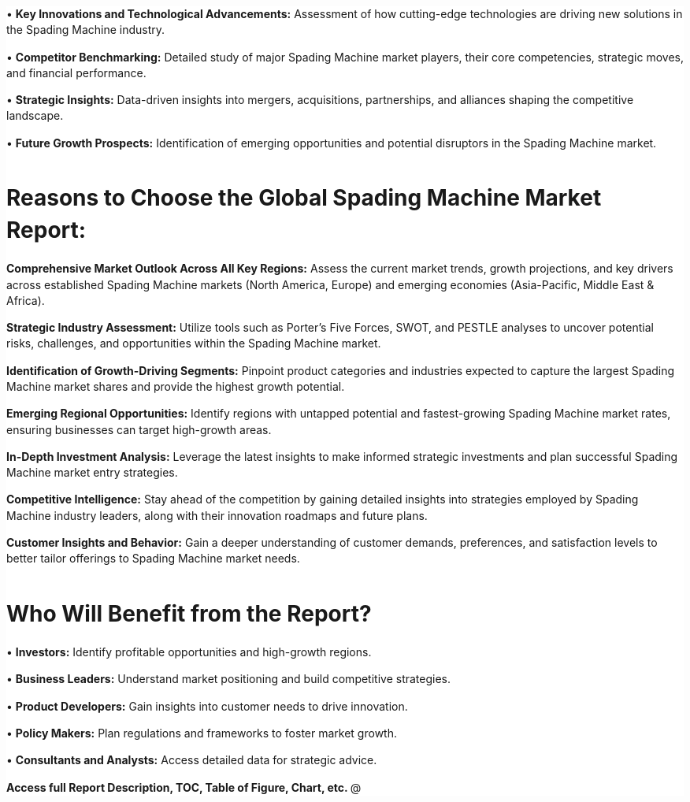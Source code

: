 • <strong>Key Innovations and Technological Advancements:</strong> Assessment of how cutting-edge technologies are driving new solutions in the Spading Machine industry.

• <strong>Competitor Benchmarking:</strong> Detailed study of major Spading Machine market players, their core competencies, strategic moves, and financial performance.

• <strong>Strategic Insights:</strong> Data-driven insights into mergers, acquisitions, partnerships, and alliances shaping the competitive landscape.

• <strong>Future Growth Prospects:</strong> Identification of emerging opportunities and potential disruptors in the Spading Machine market.

# <strong>Reasons to Choose the Global Spading Machine Market Report:</strong>

<strong>Comprehensive Market Outlook Across All Key Regions:</strong>
Assess the current market trends, growth projections, and key drivers across established Spading Machine markets (North America, Europe) and emerging economies (Asia-Pacific, Middle East & Africa).

<strong>Strategic Industry Assessment:</strong>
Utilize tools such as Porter’s Five Forces, SWOT, and PESTLE analyses to uncover potential risks, challenges, and opportunities within the Spading Machine market.

<strong>Identification of Growth-Driving Segments:</strong>
Pinpoint product categories and industries expected to capture the largest Spading Machine market shares and provide the highest growth potential.

<strong>Emerging Regional Opportunities:</strong>
Identify regions with untapped potential and fastest-growing Spading Machine market rates, ensuring businesses can target high-growth areas.

<strong>In-Depth Investment Analysis:</strong>
Leverage the latest insights to make informed strategic investments and plan successful Spading Machine market entry strategies.

<strong>Competitive Intelligence:</strong>
Stay ahead of the competition by gaining detailed insights into strategies employed by Spading Machine industry leaders, along with their innovation roadmaps and future plans.

<strong>Customer Insights and Behavior:</strong>
Gain a deeper understanding of customer demands, preferences, and satisfaction levels to better tailor offerings to Spading Machine market needs.

# <strong>Who Will Benefit from the Report?</strong>

• <strong>Investors:</strong> Identify profitable opportunities and high-growth regions.

• <strong>Business Leaders:</strong> Understand market positioning and build competitive strategies.

• <strong>Product Developers:</strong> Gain insights into customer needs to drive innovation.

• <strong>Policy Makers:</strong> Plan regulations and frameworks to foster market growth.

• <strong>Consultants and Analysts:</strong> Access detailed data for strategic advice.
</ul>
<strong>Access full Report Description, TOC, Table of Figure, Chart, etc. </strong>@  <a href= style=color:#0000ff;></a></font>
